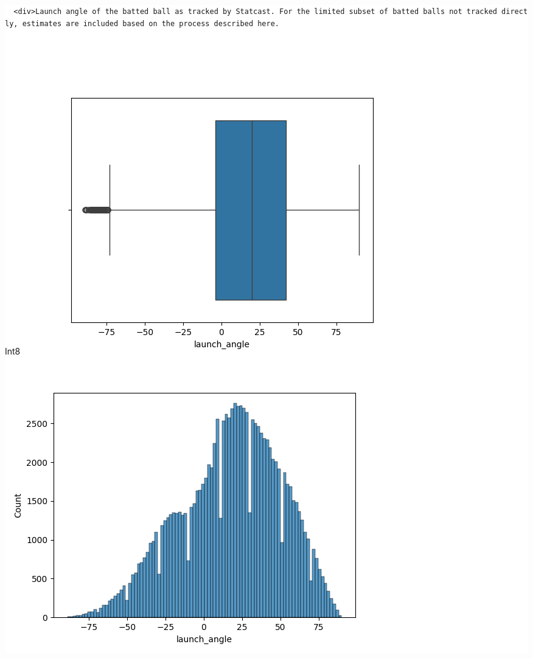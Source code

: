       <div>Launch angle of the batted ball as tracked by Statcast. For the limited subset of batted balls not tracked directly, estimates are included based on the process described here.
<br>
<br></div>
    </td>
    <td >
      Int8
    </td>
    <td >
      <img src="assets/launch_angle_box.png">
      <img src="assets/launch_angle_freq.png">
    </td>
  </tr>
  <tr >
    <td >